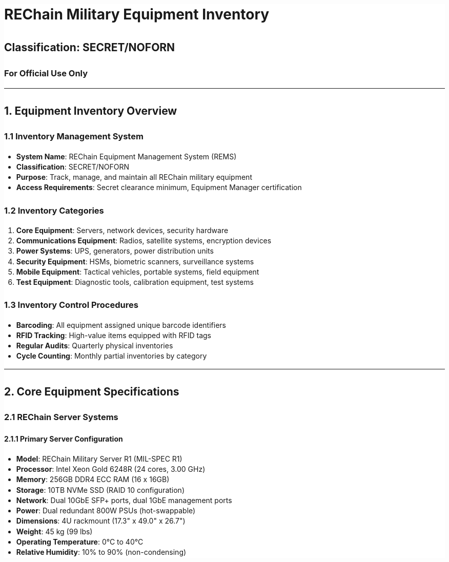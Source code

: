 # REChain Military Equipment Inventory
## Classification: SECRET/NOFORN
### For Official Use Only

---

## 1. Equipment Inventory Overview

### 1.1 Inventory Management System
- **System Name**: REChain Equipment Management System (REMS)
- **Classification**: SECRET/NOFORN
- **Purpose**: Track, manage, and maintain all REChain military equipment
- **Access Requirements**: Secret clearance minimum, Equipment Manager certification

### 1.2 Inventory Categories
1. **Core Equipment**: Servers, network devices, security hardware
2. **Communications Equipment**: Radios, satellite systems, encryption devices
3. **Power Systems**: UPS, generators, power distribution units
4. **Security Equipment**: HSMs, biometric scanners, surveillance systems
5. **Mobile Equipment**: Tactical vehicles, portable systems, field equipment
6. **Test Equipment**: Diagnostic tools, calibration equipment, test systems

### 1.3 Inventory Control Procedures
- **Barcoding**: All equipment assigned unique barcode identifiers
- **RFID Tracking**: High-value items equipped with RFID tags
- **Regular Audits**: Quarterly physical inventories
- **Cycle Counting**: Monthly partial inventories by category

---

## 2. Core Equipment Specifications

### 2.1 REChain Server Systems

#### 2.1.1 Primary Server Configuration
- **Model**: REChain Military Server R1 (MIL-SPEC R1)
- **Processor**: Intel Xeon Gold 6248R (24 cores, 3.00 GHz)
- **Memory**: 256GB DDR4 ECC RAM (16 x 16GB)
- **Storage**: 10TB NVMe SSD (RAID 10 configuration)
- **Network**: Dual 10GbE SFP+ ports, dual 1GbE management ports
- **Power**: Dual redundant 800W PSUs (hot-swappable)
- **Dimensions**: 4U rackmount (17.3" x 49.0" x 26.7")
- **Weight**: 45 kg (99 lbs)
- **Operating Temperature**: 0°C to 40°C
- **Relative Humidity**: 10% to 90% (non-condensing)
